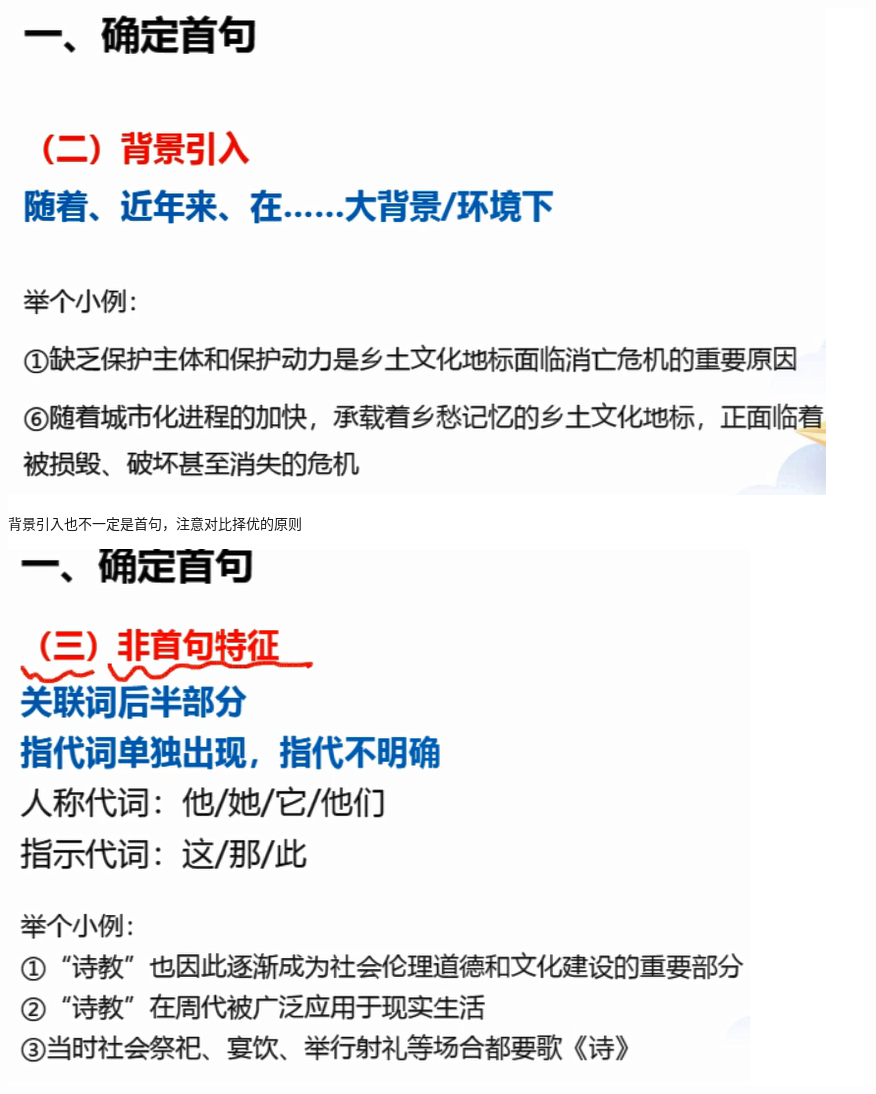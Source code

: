 ![Untitled](1%20%E8%A8%80%E8%AF%AD%E7%90%86%E8%A7%A3%2047f3f48fbab84368bc684abe0ea32c0a/Untitled%2018.png)

背景引入也不一定是首句，注意对比择优的原则

![Untitled](1%20%E8%A8%80%E8%AF%AD%E7%90%86%E8%A7%A3%2047f3f48fbab84368bc684abe0ea32c0a/Untitled%2019.png)
